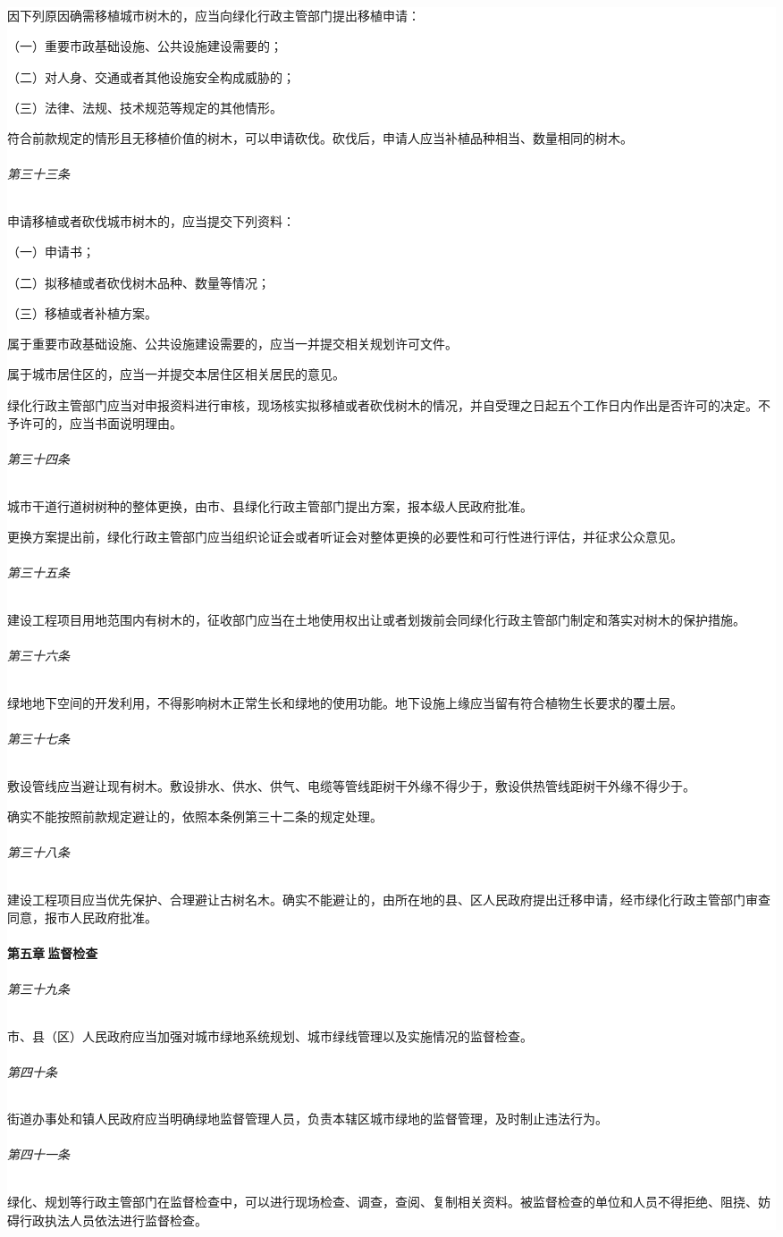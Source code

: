 因下列原因确需移植城市树木的，应当向绿化行政主管部门提出移植申请：

（一）重要市政基础设施、公共设施建设需要的；

（二）对人身、交通或者其他设施安全构成威胁的；

（三）法律、法规、技术规范等规定的其他情形。

符合前款规定的情形且无移植价值的树木，可以申请砍伐。砍伐后，申请人应当补植品种相当、数量相同的树木。

###### 第三十三条

申请移植或者砍伐城市树木的，应当提交下列资料：

（一）申请书；

（二）拟移植或者砍伐树木品种、数量等情况；

（三）移植或者补植方案。

属于重要市政基础设施、公共设施建设需要的，应当一并提交相关规划许可文件。

属于城市居住区的，应当一并提交本居住区相关居民的意见。

绿化行政主管部门应当对申报资料进行审核，现场核实拟移植或者砍伐树木的情况，并自受理之日起五个工作日内作出是否许可的决定。不予许可的，应当书面说明理由。

###### 第三十四条

城市干道行道树树种的整体更换，由市、县绿化行政主管部门提出方案，报本级人民政府批准。

更换方案提出前，绿化行政主管部门应当组织论证会或者听证会对整体更换的必要性和可行性进行评估，并征求公众意见。

###### 第三十五条

建设工程项目用地范围内有树木的，征收部门应当在土地使用权出让或者划拨前会同绿化行政主管部门制定和落实对树木的保护措施。

###### 第三十六条

绿地地下空间的开发利用，不得影响树木正常生长和绿地的使用功能。地下设施上缘应当留有符合植物生长要求的覆土层。

###### 第三十七条

敷设管线应当避让现有树木。敷设排水、供水、供气、电缆等管线距树干外缘不得少于，敷设供热管线距树干外缘不得少于。

确实不能按照前款规定避让的，依照本条例第三十二条的规定处理。

###### 第三十八条

建设工程项目应当优先保护、合理避让古树名木。确实不能避让的，由所在地的县、区人民政府提出迁移申请，经市绿化行政主管部门审查同意，报市人民政府批准。

#### 第五章 监督检查

###### 第三十九条

市、县（区）人民政府应当加强对城市绿地系统规划、城市绿线管理以及实施情况的监督检查。

###### 第四十条

街道办事处和镇人民政府应当明确绿地监督管理人员，负责本辖区城市绿地的监督管理，及时制止违法行为。

###### 第四十一条

绿化、规划等行政主管部门在监督检查中，可以进行现场检查、调查，查阅、复制相关资料。被监督检查的单位和人员不得拒绝、阻挠、妨碍行政执法人员依法进行监督检查。
